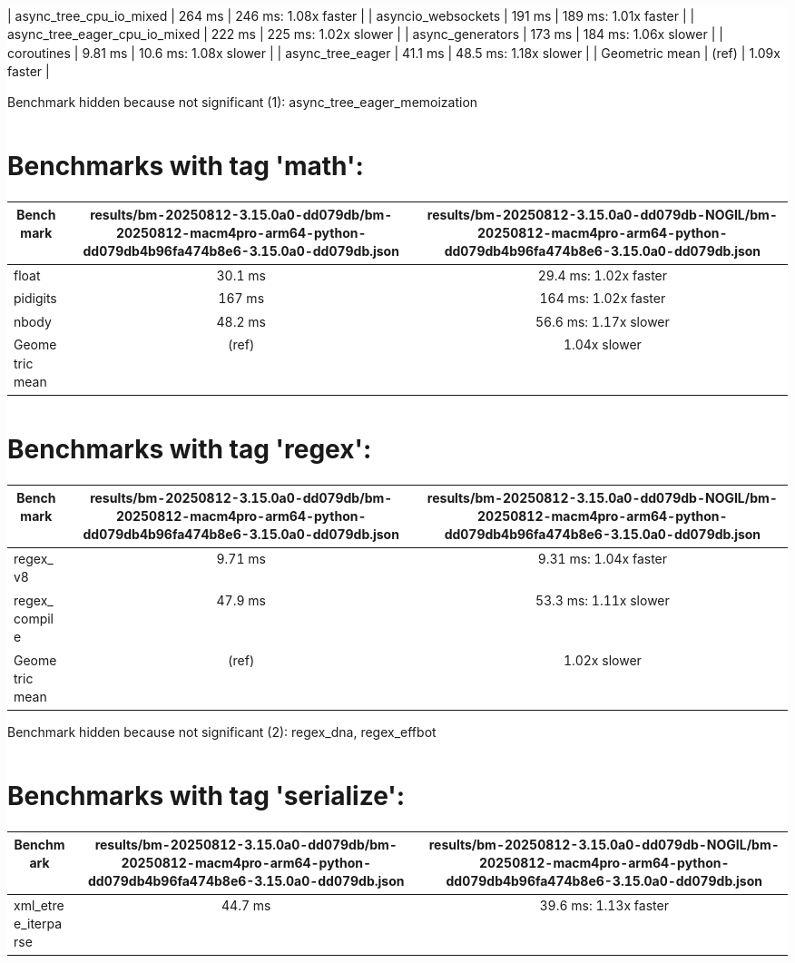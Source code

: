 | async_tree_cpu_io_mixed          | 264 ms                                                                                                            | 246 ms: 1.08x faster                                                                                                    |
| asyncio_websockets               | 191 ms                                                                                                            | 189 ms: 1.01x faster                                                                                                    |
| async_tree_eager_cpu_io_mixed    | 222 ms                                                                                                            | 225 ms: 1.02x slower                                                                                                    |
| async_generators                 | 173 ms                                                                                                            | 184 ms: 1.06x slower                                                                                                    |
| coroutines                       | 9.81 ms                                                                                                           | 10.6 ms: 1.08x slower                                                                                                   |
| async_tree_eager                 | 41.1 ms                                                                                                           | 48.5 ms: 1.18x slower                                                                                                   |
| Geometric mean                   | (ref)                                                                                                             | 1.09x faster                                                                                                            |

Benchmark hidden because not significant (1): async_tree_eager_memoization

Benchmarks with tag 'math':
===========================

| Benchmark      | results/bm-20250812-3.15.0a0-dd079db/bm-20250812-macm4pro-arm64-python-dd079db4b96fa474b8e6-3.15.0a0-dd079db.json | results/bm-20250812-3.15.0a0-dd079db-NOGIL/bm-20250812-macm4pro-arm64-python-dd079db4b96fa474b8e6-3.15.0a0-dd079db.json |
|----------------|:-----------------------------------------------------------------------------------------------------------------:|:-----------------------------------------------------------------------------------------------------------------------:|
| float          | 30.1 ms                                                                                                           | 29.4 ms: 1.02x faster                                                                                                   |
| pidigits       | 167 ms                                                                                                            | 164 ms: 1.02x faster                                                                                                    |
| nbody          | 48.2 ms                                                                                                           | 56.6 ms: 1.17x slower                                                                                                   |
| Geometric mean | (ref)                                                                                                             | 1.04x slower                                                                                                            |

Benchmarks with tag 'regex':
============================

| Benchmark      | results/bm-20250812-3.15.0a0-dd079db/bm-20250812-macm4pro-arm64-python-dd079db4b96fa474b8e6-3.15.0a0-dd079db.json | results/bm-20250812-3.15.0a0-dd079db-NOGIL/bm-20250812-macm4pro-arm64-python-dd079db4b96fa474b8e6-3.15.0a0-dd079db.json |
|----------------|:-----------------------------------------------------------------------------------------------------------------:|:-----------------------------------------------------------------------------------------------------------------------:|
| regex_v8       | 9.71 ms                                                                                                           | 9.31 ms: 1.04x faster                                                                                                   |
| regex_compile  | 47.9 ms                                                                                                           | 53.3 ms: 1.11x slower                                                                                                   |
| Geometric mean | (ref)                                                                                                             | 1.02x slower                                                                                                            |

Benchmark hidden because not significant (2): regex_dna, regex_effbot

Benchmarks with tag 'serialize':
================================

| Benchmark            | results/bm-20250812-3.15.0a0-dd079db/bm-20250812-macm4pro-arm64-python-dd079db4b96fa474b8e6-3.15.0a0-dd079db.json | results/bm-20250812-3.15.0a0-dd079db-NOGIL/bm-20250812-macm4pro-arm64-python-dd079db4b96fa474b8e6-3.15.0a0-dd079db.json |
|----------------------|:-----------------------------------------------------------------------------------------------------------------:|:-----------------------------------------------------------------------------------------------------------------------:|
| xml_etree_iterparse  | 44.7 ms                                                                                                           | 39.6 ms: 1.13x faster                                                                                                   |